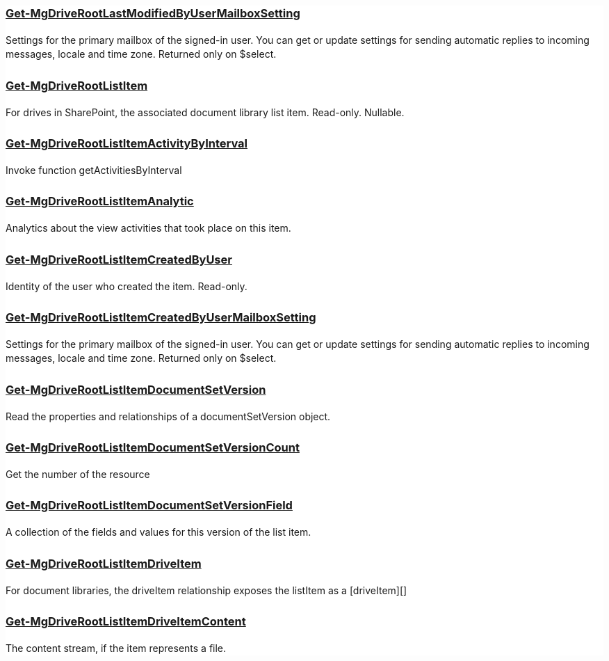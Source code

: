 ### [Get-MgDriveRootLastModifiedByUserMailboxSetting](Get-MgDriveRootLastModifiedByUserMailboxSetting.md)
Settings for the primary mailbox of the signed-in user.
You can get or update settings for sending automatic replies to incoming messages, locale and time zone.
Returned only on $select.

### [Get-MgDriveRootListItem](Get-MgDriveRootListItem.md)
For drives in SharePoint, the associated document library list item.
Read-only.
Nullable.

### [Get-MgDriveRootListItemActivityByInterval](Get-MgDriveRootListItemActivityByInterval.md)
Invoke function getActivitiesByInterval

### [Get-MgDriveRootListItemAnalytic](Get-MgDriveRootListItemAnalytic.md)
Analytics about the view activities that took place on this item.

### [Get-MgDriveRootListItemCreatedByUser](Get-MgDriveRootListItemCreatedByUser.md)
Identity of the user who created the item.
Read-only.

### [Get-MgDriveRootListItemCreatedByUserMailboxSetting](Get-MgDriveRootListItemCreatedByUserMailboxSetting.md)
Settings for the primary mailbox of the signed-in user.
You can get or update settings for sending automatic replies to incoming messages, locale and time zone.
Returned only on $select.

### [Get-MgDriveRootListItemDocumentSetVersion](Get-MgDriveRootListItemDocumentSetVersion.md)
Read the properties and relationships of a documentSetVersion object.

### [Get-MgDriveRootListItemDocumentSetVersionCount](Get-MgDriveRootListItemDocumentSetVersionCount.md)
Get the number of the resource

### [Get-MgDriveRootListItemDocumentSetVersionField](Get-MgDriveRootListItemDocumentSetVersionField.md)
A collection of the fields and values for this version of the list item.

### [Get-MgDriveRootListItemDriveItem](Get-MgDriveRootListItemDriveItem.md)
For document libraries, the driveItem relationship exposes the listItem as a [driveItem][]

### [Get-MgDriveRootListItemDriveItemContent](Get-MgDriveRootListItemDriveItemContent.md)
The content stream, if the item represents a file.
